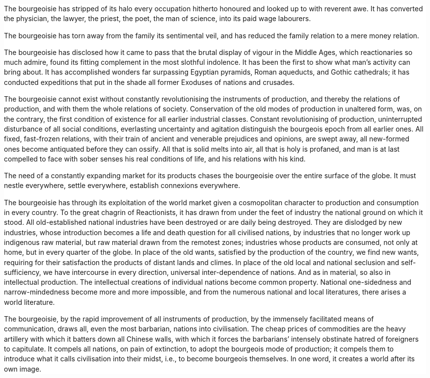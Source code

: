 The bourgeoisie has stripped of its halo every occupation hitherto honoured and
looked up to with reverent awe. It has converted the physician, the lawyer, the
priest, the poet, the man of science, into its paid wage labourers.

The bourgeoisie has torn away from the family its sentimental veil, and has
reduced the family relation to a mere money relation.

The bourgeoisie has disclosed how it came to pass that the brutal display of
vigour in the Middle Ages, which reactionaries so much admire, found its fitting
complement in the most slothful indolence. It has been the first to show what
man’s activity can bring about. It has accomplished wonders far surpassing
Egyptian pyramids, Roman aqueducts, and Gothic cathedrals; it has conducted
expeditions that put in the shade all former Exoduses of nations and crusades.

The bourgeoisie cannot exist without constantly revolutionising the instruments
of production, and thereby the relations of production, and with them the whole
relations of society. Conservation of the old modes of production in unaltered
form, was, on the contrary, the first condition of existence for all earlier
industrial classes. Constant revolutionising of production, uninterrupted
disturbance of all social conditions, everlasting uncertainty and agitation
distinguish the bourgeois epoch from all earlier ones. All fixed, fast-frozen
relations, with their train of ancient and venerable prejudices and opinions,
are swept away, all new-formed ones become antiquated before they can ossify.
All that is solid melts into air, all that is holy is profaned, and man is at
last compelled to face with sober senses his real conditions of life, and his
relations with his kind.

The need of a constantly expanding market for its products chases the
bourgeoisie over the entire surface of the globe. It must nestle everywhere,
settle everywhere, establish connexions everywhere.

The bourgeoisie has through its exploitation of the world market given a
cosmopolitan character to production and consumption in every country. To the
great chagrin of Reactionists, it has drawn from under the feet of industry the
national ground on which it stood. All old-established national industries have
been destroyed or are daily being destroyed. They are dislodged by new
industries, whose introduction becomes a life and death question for all
civilised nations, by industries that no longer work up indigenous raw material,
but raw material drawn from the remotest zones; industries whose products are
consumed, not only at home, but in every quarter of the globe. In place of the
old wants, satisfied by the production of the country, we find new wants,
requiring for their satisfaction the products of distant lands and climes. In
place of the old local and national seclusion and self-sufficiency, we have
intercourse in every direction, universal inter-dependence of nations. And as in
material, so also in intellectual production. The intellectual creations of
individual nations become common property. National one-sidedness and
narrow-mindedness become more and more impossible, and from the numerous
national and local literatures, there arises a world literature.

The bourgeoisie, by the rapid improvement of all instruments of production, by
the immensely facilitated means of communication, draws all, even the most
barbarian, nations into civilisation. The cheap prices of commodities are the
heavy artillery with which it batters down all Chinese walls, with which it
forces the barbarians’ intensely obstinate hatred of foreigners to capitulate.
It compels all nations, on pain of extinction, to adopt the bourgeois mode of
production; it compels them to introduce what it calls civilisation into their
midst, i.e., to become bourgeois themselves. In one word, it creates a world
after its own image.
